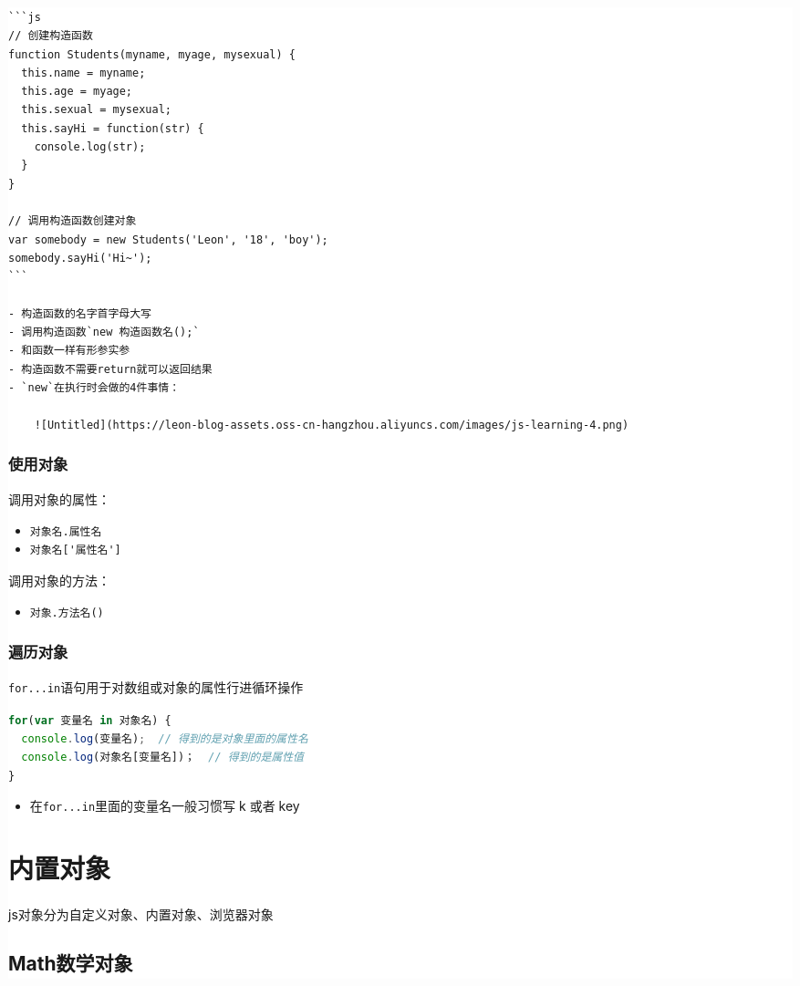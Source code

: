     ```js
    // 创建构造函数
    function Students(myname, myage, mysexual) {
      this.name = myname;
      this.age = myage;
      this.sexual = mysexual;
      this.sayHi = function(str) {
        console.log(str);
      }
    }
    
    // 调用构造函数创建对象
    var somebody = new Students('Leon', '18', 'boy');
    somebody.sayHi('Hi~');
    ```
    
    - 构造函数的名字首字母大写
    - 调用构造函数`new 构造函数名();`
    - 和函数一样有形参实参
    - 构造函数不需要return就可以返回结果
    - `new`在执行时会做的4件事情：
      
        ![Untitled](https://leon-blog-assets.oss-cn-hangzhou.aliyuncs.com/images/js-learning-4.png)
        

### 使用对象

调用对象的属性：

- `对象名.属性名`
- `对象名['属性名']`

调用对象的方法：

- `对象.方法名()`

### 遍历对象

`for...in`语句用于对数组或对象的属性行进循环操作

```js
for(var 变量名 in 对象名) {
  console.log(变量名);  // 得到的是对象里面的属性名
  console.log(对象名[变量名])；  // 得到的是属性值
}
```

- 在`for...in`里面的变量名一般习惯写 k 或者 key

# 内置对象

js对象分为自定义对象、内置对象、浏览器对象

## Math数学对象
